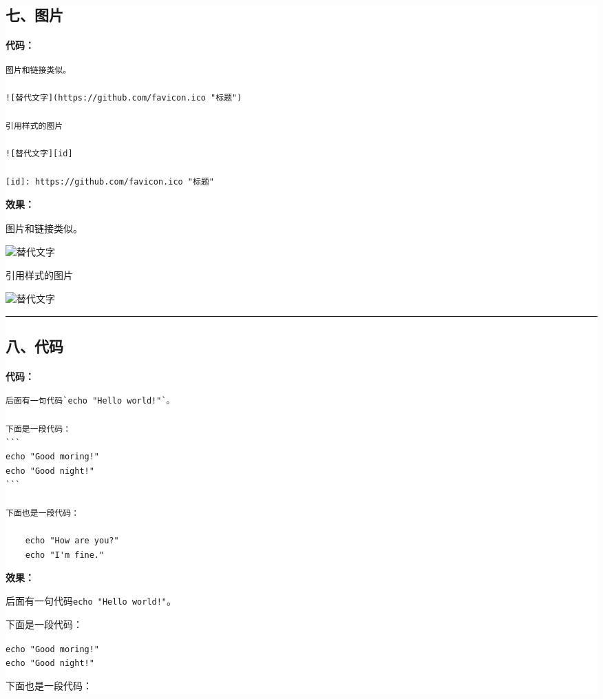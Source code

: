 ## 七、图片

**代码：**
```
图片和链接类似。

![替代文字](https://github.com/favicon.ico "标题")

引用样式的图片

![替代文字][id]

[id]: https://github.com/favicon.ico "标题"
```

**效果：**

图片和链接类似。

![替代文字](https://github.com/favicon.ico "标题")

引用样式的图片

![替代文字][id]

[id]: https://github.com/favicon.ico "标题"

---

## 八、代码

**代码：**

    后面有一句代码`echo "Hello world!"`。

    下面是一段代码：
    ```
    echo "Good moring!"
    echo "Good night!"
    ```

    下面也是一段代码：

        echo "How are you?"
        echo "I'm fine."

**效果：**

后面有一句代码`echo "Hello world!"`。

下面是一段代码：
```
echo "Good moring!"
echo "Good night!"
```

下面也是一段代码：


[1]: http://www.baidu.com/ "百度"
[2]: http://www.bing.com/ "必应"
[3]: http://www.google.com/ "谷歌"
[1]: http://www.baidu.com/ "百度"  
[2]: http://www.bing.com/ "必应"  
[3]: http://www.google.com/ "谷歌"